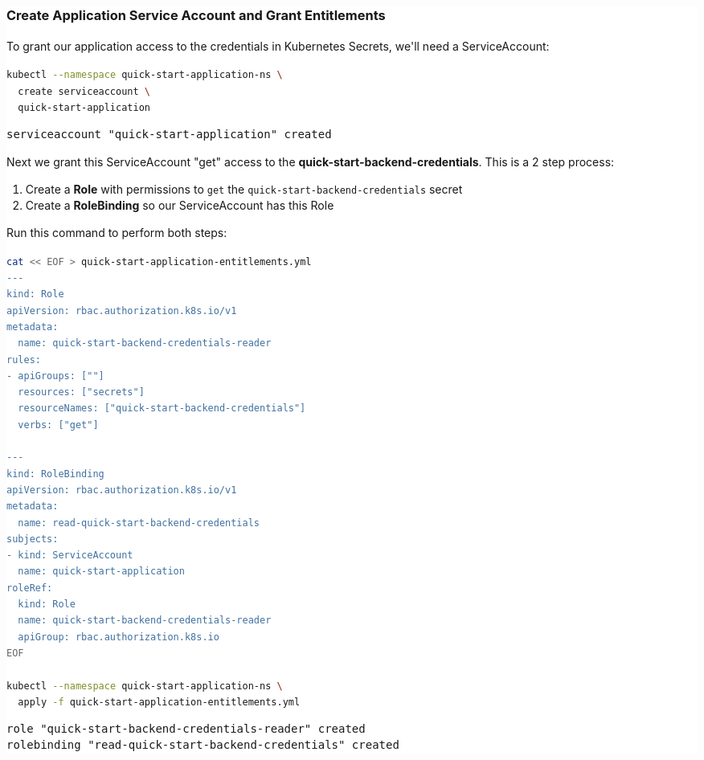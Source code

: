 ### Create Application Service Account and Grant Entitlements

To grant our application access to the credentials in Kubernetes Secrets,
we'll need a ServiceAccount:

```bash
kubectl --namespace quick-start-application-ns \
  create serviceaccount \
  quick-start-application
```
<pre>
serviceaccount "quick-start-application" created
</pre>

Next we grant this ServiceAccount "get" access to the
**quick-start-backend-credentials**.  This is a 2 step process:

1. Create a **Role** with permissions to `get` the
   `quick-start-backend-credentials` secret
2. Create a **RoleBinding** so our ServiceAccount has this Role

Run this command to perform both steps:

```bash
cat << EOF > quick-start-application-entitlements.yml
---
kind: Role
apiVersion: rbac.authorization.k8s.io/v1
metadata:
  name: quick-start-backend-credentials-reader
rules:
- apiGroups: [""]
  resources: ["secrets"]
  resourceNames: ["quick-start-backend-credentials"]
  verbs: ["get"]

---
kind: RoleBinding
apiVersion: rbac.authorization.k8s.io/v1
metadata:
  name: read-quick-start-backend-credentials
subjects:
- kind: ServiceAccount
  name: quick-start-application
roleRef:
  kind: Role
  name: quick-start-backend-credentials-reader
  apiGroup: rbac.authorization.k8s.io
EOF

kubectl --namespace quick-start-application-ns \
  apply -f quick-start-application-entitlements.yml
```
<pre>
role "quick-start-backend-credentials-reader" created
rolebinding "read-quick-start-backend-credentials" created
</pre>
